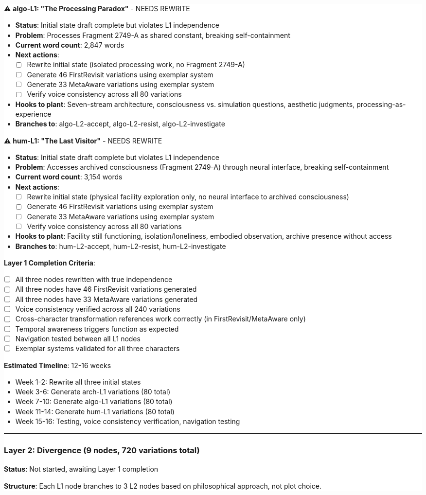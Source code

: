 ⚠️ **algo-L1: "The Processing Paradox"** - NEEDS REWRITE
- **Status**: Initial state draft complete but violates L1 independence
- **Problem**: Processes Fragment 2749-A as shared constant, breaking self-containment
- **Current word count**: 2,847 words
- **Next actions**:
  - [ ] Rewrite initial state (isolated processing work, no Fragment 2749-A)
  - [ ] Generate 46 FirstRevisit variations using exemplar system
  - [ ] Generate 33 MetaAware variations using exemplar system
  - [ ] Verify voice consistency across all 80 variations
- **Hooks to plant**: Seven-stream architecture, consciousness vs. simulation questions, aesthetic judgments, processing-as-experience
- **Branches to**: algo-L2-accept, algo-L2-resist, algo-L2-investigate

⚠️ **hum-L1: "The Last Visitor"** - NEEDS REWRITE
- **Status**: Initial state draft complete but violates L1 independence
- **Problem**: Accesses archived consciousness (Fragment 2749-A) through neural interface, breaking self-containment
- **Current word count**: 3,154 words
- **Next actions**:
  - [ ] Rewrite initial state (physical facility exploration only, no neural interface to archived consciousness)
  - [ ] Generate 46 FirstRevisit variations using exemplar system
  - [ ] Generate 33 MetaAware variations using exemplar system
  - [ ] Verify voice consistency across all 80 variations
- **Hooks to plant**: Facility still functioning, isolation/loneliness, embodied observation, archive presence without access
- **Branches to**: hum-L2-accept, hum-L2-resist, hum-L2-investigate

**Layer 1 Completion Criteria**:
- [ ] All three nodes rewritten with true independence
- [ ] All three nodes have 46 FirstRevisit variations generated
- [ ] All three nodes have 33 MetaAware variations generated
- [ ] Voice consistency verified across all 240 variations
- [ ] Cross-character transformation references work correctly (in FirstRevisit/MetaAware only)
- [ ] Temporal awareness triggers function as expected
- [ ] Navigation tested between all L1 nodes
- [ ] Exemplar systems validated for all three characters

**Estimated Timeline**: 12-16 weeks
- Week 1-2: Rewrite all three initial states
- Week 3-6: Generate arch-L1 variations (80 total)
- Week 7-10: Generate algo-L1 variations (80 total)
- Week 11-14: Generate hum-L1 variations (80 total)
- Week 15-16: Testing, voice consistency verification, navigation testing

---

### Layer 2: Divergence (9 nodes, 720 variations total)

**Status**: Not started, awaiting Layer 1 completion

**Structure**: Each L1 node branches to 3 L2 nodes based on philosophical approach, not plot choice.
